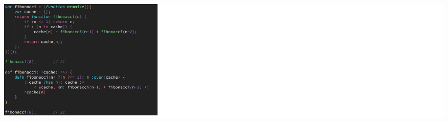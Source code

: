 <img src="foi-js-comparison-2.png" width=300 alt="Comparison: memoized fibonacci number computation"></a></td>
</tr>
<tr>